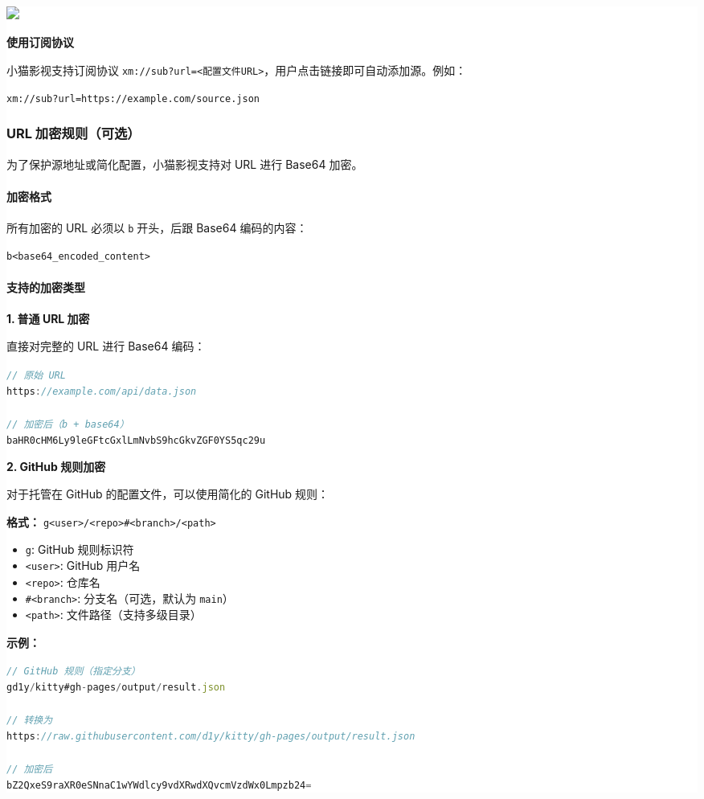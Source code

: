 <img src="https://s2.loli.net/2025/10/24/gvdox1l3uQKipIB.png" width="320" />

**使用订阅协议**

小猫影视支持订阅协议 `xm://sub?url=<配置文件URL>`，用户点击链接即可自动添加源。例如：

```bash
xm://sub?url=https://example.com/source.json
```

### URL 加密规则（可选）

为了保护源地址或简化配置，小猫影视支持对 URL 进行 Base64 加密。

#### 加密格式

所有加密的 URL 必须以 `b` 开头，后跟 Base64 编码的内容：

```
b<base64_encoded_content>
```

#### 支持的加密类型

**1. 普通 URL 加密**

直接对完整的 URL 进行 Base64 编码：

```javascript
// 原始 URL
https://example.com/api/data.json

// 加密后（b + base64）
baHR0cHM6Ly9leGFtcGxlLmNvbS9hcGkvZGF0YS5qc29u
```

**2. GitHub 规则加密**

对于托管在 GitHub 的配置文件，可以使用简化的 GitHub 规则：

**格式：** `g<user>/<repo>#<branch>/<path>`

- `g`: GitHub 规则标识符
- `<user>`: GitHub 用户名
- `<repo>`: 仓库名
- `#<branch>`: 分支名（可选，默认为 `main`）
- `<path>`: 文件路径（支持多级目录）

**示例：**

```javascript
// GitHub 规则（指定分支）
gd1y/kitty#gh-pages/output/result.json

// 转换为
https://raw.githubusercontent.com/d1y/kitty/gh-pages/output/result.json

// 加密后
bZ2QxeS9raXR0eSNnaC1wYWdlcy9vdXRwdXQvcmVzdWx0Lmpzb24=
```
